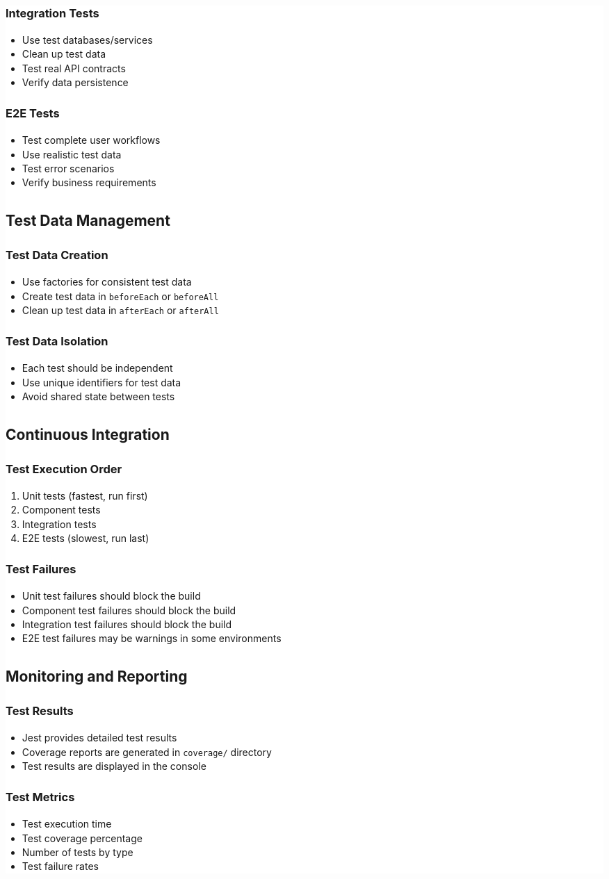 ### Integration Tests
- Use test databases/services
- Clean up test data
- Test real API contracts
- Verify data persistence

### E2E Tests
- Test complete user workflows
- Use realistic test data
- Test error scenarios
- Verify business requirements

## Test Data Management

### Test Data Creation
- Use factories for consistent test data
- Create test data in `beforeEach` or `beforeAll`
- Clean up test data in `afterEach` or `afterAll`

### Test Data Isolation
- Each test should be independent
- Use unique identifiers for test data
- Avoid shared state between tests

## Continuous Integration

### Test Execution Order
1. Unit tests (fastest, run first)
2. Component tests
3. Integration tests
4. E2E tests (slowest, run last)

### Test Failures
- Unit test failures should block the build
- Component test failures should block the build
- Integration test failures should block the build
- E2E test failures may be warnings in some environments

## Monitoring and Reporting

### Test Results
- Jest provides detailed test results
- Coverage reports are generated in `coverage/` directory
- Test results are displayed in the console

### Test Metrics
- Test execution time
- Test coverage percentage
- Number of tests by type
- Test failure rates
